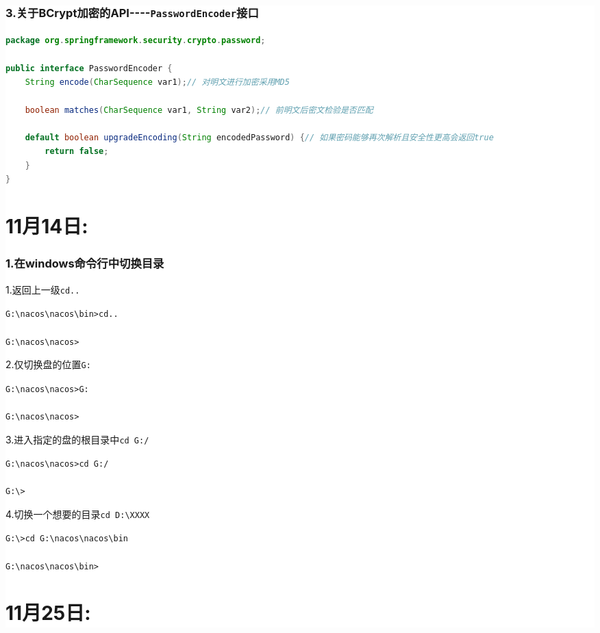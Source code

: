 ### 3.关于BCrypt加密的API----`PasswordEncoder`接口

```java
package org.springframework.security.crypto.password;

public interface PasswordEncoder {
    String encode(CharSequence var1);// 对明文进行加密采用MD5

    boolean matches(CharSequence var1, String var2);// 前明文后密文检验是否匹配

    default boolean upgradeEncoding(String encodedPassword) {// 如果密码能够再次解析且安全性更高会返回true
        return false;
    }
}
```

# 11月14日:

### 1.在windows命令行中切换目录

1.返回上一级`cd..`

```shell
G:\nacos\nacos\bin>cd..

G:\nacos\nacos>
```

2.仅切换盘的位置`G:`

```shell
G:\nacos\nacos>G:

G:\nacos\nacos>
```

3.进入指定的盘的根目录中`cd G:/`

```shell
G:\nacos\nacos>cd G:/

G:\>
```

4.切换一个想要的目录`cd D:\XXXX`

```shell
G:\>cd G:\nacos\nacos\bin

G:\nacos\nacos\bin>
```

# 11月25日:
